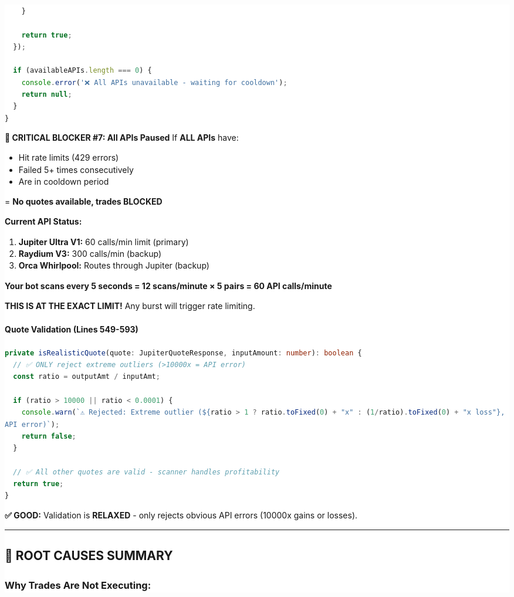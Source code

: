 ```typescript
    }
    
    return true;
  });
  
  if (availableAPIs.length === 0) {
    console.error('❌ All APIs unavailable - waiting for cooldown');
    return null;
  }
}
```

**🚨 CRITICAL BLOCKER #7: All APIs Paused**
If **ALL APIs** have:
- Hit rate limits (429 errors)
- Failed 5+ times consecutively
- Are in cooldown period

= **No quotes available, trades BLOCKED**

**Current API Status:**
1. **Jupiter Ultra V1:** 60 calls/min limit (primary)
2. **Raydium V3:** 300 calls/min (backup)
3. **Orca Whirlpool:** Routes through Jupiter (backup)

**Your bot scans every 5 seconds = 12 scans/minute × 5 pairs = 60 API calls/minute**

**THIS IS AT THE EXACT LIMIT!** Any burst will trigger rate limiting.

#### **Quote Validation (Lines 549-593)**
```typescript
private isRealisticQuote(quote: JupiterQuoteResponse, inputAmount: number): boolean {
  // ✅ ONLY reject extreme outliers (>10000x = API error)
  const ratio = outputAmt / inputAmt;
  
  if (ratio > 10000 || ratio < 0.0001) {
    console.warn(`⚠️ Rejected: Extreme outlier (${ratio > 1 ? ratio.toFixed(0) + "x" : (1/ratio).toFixed(0) + "x loss"}, API error)`);
    return false;
  }
  
  // ✅ All other quotes are valid - scanner handles profitability
  return true;
}
```

**✅ GOOD:** Validation is **RELAXED** - only rejects obvious API errors (10000x gains or losses).

---

## 🚨 ROOT CAUSES SUMMARY

### **Why Trades Are Not Executing:**
